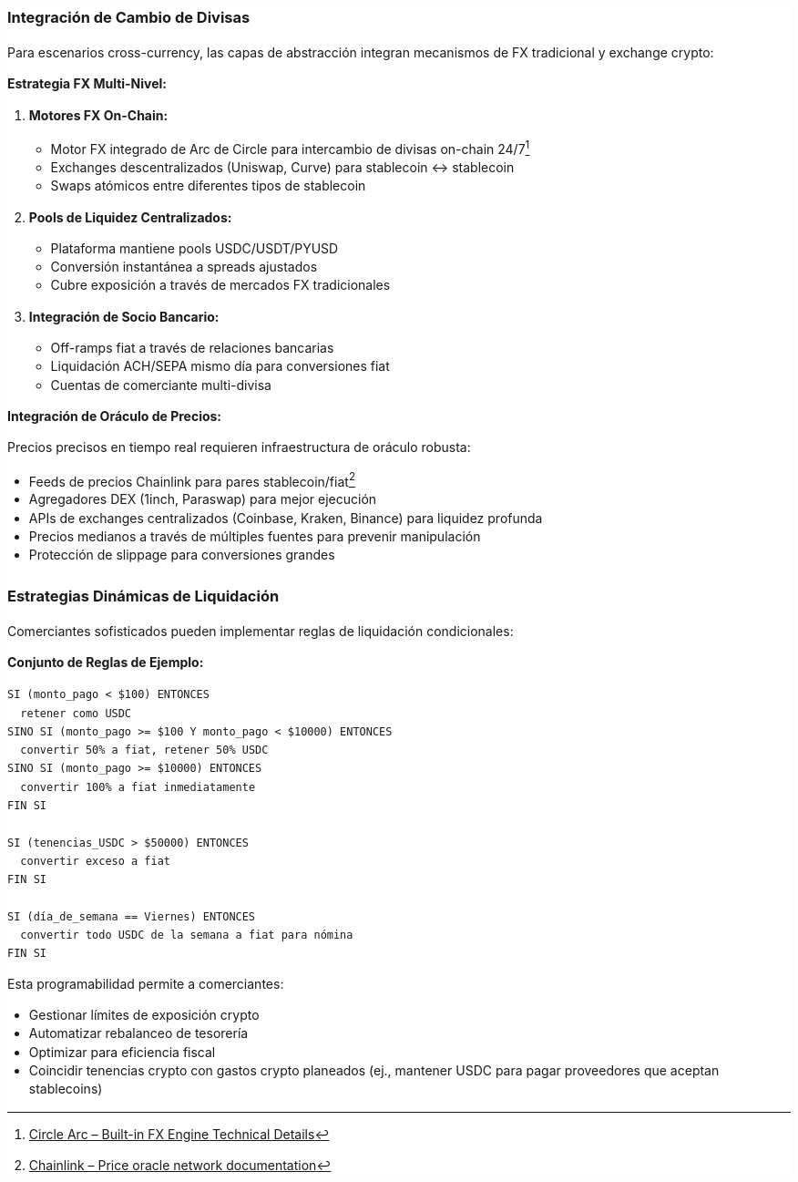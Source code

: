 ### Integración de Cambio de Divisas

Para escenarios cross-currency, las capas de abstracción integran mecanismos de FX tradicional y exchange crypto:

**Estrategia FX Multi-Nivel:**

1. **Motores FX On-Chain:**
   - Motor FX integrado de Arc de Circle para intercambio de divisas on-chain 24/7[^42]
   - Exchanges descentralizados (Uniswap, Curve) para stablecoin ↔ stablecoin
   - Swaps atómicos entre diferentes tipos de stablecoin

2. **Pools de Liquidez Centralizados:**
   - Plataforma mantiene pools USDC/USDT/PYUSD
   - Conversión instantánea a spreads ajustados
   - Cubre exposición a través de mercados FX tradicionales

3. **Integración de Socio Bancario:**
   - Off-ramps fiat a través de relaciones bancarias
   - Liquidación ACH/SEPA mismo día para conversiones fiat
   - Cuentas de comerciante multi-divisa

**Integración de Oráculo de Precios:**

Precios precisos en tiempo real requieren infraestructura de oráculo robusta:
- Feeds de precios Chainlink para pares stablecoin/fiat[^43]
- Agregadores DEX (1inch, Paraswap) para mejor ejecución
- APIs de exchanges centralizados (Coinbase, Kraken, Binance) para liquidez profunda
- Precios medianos a través de múltiples fuentes para prevenir manipulación
- Protección de slippage para conversiones grandes

### Estrategias Dinámicas de Liquidación

Comerciantes sofisticados pueden implementar reglas de liquidación condicionales:

**Conjunto de Reglas de Ejemplo:**
```
SI (monto_pago < $100) ENTONCES
  retener como USDC
SINO SI (monto_pago >= $100 Y monto_pago < $10000) ENTONCES
  convertir 50% a fiat, retener 50% USDC
SINO SI (monto_pago >= $10000) ENTONCES
  convertir 100% a fiat inmediatamente
FIN SI

SI (tenencias_USDC > $50000) ENTONCES
  convertir exceso a fiat
FIN SI

SI (día_de_semana == Viernes) ENTONCES
  convertir todo USDC de la semana a fiat para nómina
FIN SI
```

Esta programabilidad permite a comerciantes:
- Gestionar límites de exposición crypto
- Automatizar rebalanceo de tesorería
- Optimizar para eficiencia fiscal
- Coincidir tenencias crypto con gastos crypto planeados (ej., mantener USDC para pagar proveedores que aceptan stablecoins)


[^1]: [Coinbase Research – New Framework for Stablecoin Growth](https://www.coinbase.com/blog/new-framework-for-stablecoin-growth)
[^2]: [Industry data compiled from multiple sources (2024-2025)](https://www.theblock.co/data/stablecoins)
[^3]: [Stripe Newsroom – Shopify Merchants to Accept USDC via Stripe](https://stripe.com/newsroom/news/shopify-usdc-payments)
[^4]: [Stripe Documentation – Crypto Payment Processing](https://docs.stripe.com/crypto)
[^5]: [Digital payment user experience research (Baymard Institute, Nielsen Norman Group)](https://baymard.com/blog/payment-ux-research)
[^6]: [Tether transparency reports – USDT network distribution](https://tether.io/en/transparency)
[^7]: [Circle transparency reports – USDC network support](https://www.circle.com/en/usdc/transparency)
[^8]: [Circle – USDC market statistics](https://www.circle.com/en/usdc)
[^9]: [Tether – USDT market statistics](https://tether.io/en/transparency)
[^10]: [PayPal – PYUSD market capitalization](https://www.coingecko.com/en/coins/paypal-usd)
[^11]: [Analysis of platform value capture in payment abstraction](https://www.paradigm.xyz/2025/payment-abstraction-value-capture)
[^12]: [Tether Plasma announcement – Zero-fee USDT transfers](https://tether.io/news/plasma-blockchain-launch)
[^13]: [Circle Arc – Instant finality technical specifications](https://developers.circle.com/arc/docs/finality)
[^14]: [Stripe Tempo – Sub-second settlement architecture](https://docs.tempo.org/settlement)
[^15]: [Nasdaq/Motley Fool – USDC vs Tether & Global Usage (350M users)](https://www.nasdaq.com/articles/usdc-vs-usdt-comparing-leading-stablecoins)
[^16]: [Stripe – Tempo routing optimization](https://stripe.com/blog/tempo-routing)
[^17]: [Cross-chain bridge security analysis (LayerZero, Wormhole, Chainlink CCIP)](https://www.coindesk.com/tech/cross-chain-bridge-security-analysis)
[^18]: [Tether – USDT Variants Documentation (gasUSDT, USDT0)](https://tether.io/developers/usdt-variants)
[^19]: [Circle Arc – Built-in FX Engine Technical Details](https://developers.circle.com/arc/docs/fx-engine)
[^20]: [Tempo Technical Documentation – Multi-Stablecoin Gas](https://docs.tempo.org/gas-abstraction)
[^21]: [Circle Arc – Gas Fee Structure](https://developers.circle.com/arc/docs/fees)
[^22]: [Tether – USDT Gas Implementation](https://tether.io/developers/gas-implementation)
[^23]: [Tether – gasUSDT specification](https://tether.io/developers/gasusdt-spec)
[^24]: [EIP-4337 and EIP-7702 Paymaster Specifications](https://eips.ethereum.org/EIPS/eip-4337)
[^25]: [Payment routing optimization strategies](https://www.paradigm.xyz/2025/payment-routing-optimization)
[^26]: [Nasdaq – U.S. Genius Act Stablecoin Regulation](https://www.nasdaq.com/articles/genius-act-stablecoin-regulation-explained)
[^27]: [Federal stablecoin oversight framework (2025)](https://www.federalreserve.gov/publications/stablecoin-oversight-framework.htm)
[^28]: [Chainalysis – Compliance and sanctions screening APIs](https://www.chainalysis.com/products/kyt)
[^29]: [USDC Smart Contract – Freeze/Blacklist Functions](https://etherscan.io/address/0xa0b86991c6218b36c1d19d4a2e9eb0ce3606eb48#code)
[^30]: [USDT Smart Contract – Blacklist functionality](https://etherscan.io/address/0xdac17f958d2ee523a2206206994597c13d831ec7#code)
[^31]: [PayPal PYUSD incident – Mint/burn correction (2025)](https://newsroom.paypal-corp.com/2025-pyusd-incident-response)
[^32]: [FATF – Travel Rule guidance for virtual assets](https://www.fatf-gafi.org/publications/fatfrecommendations/documents/guidance-rba-virtual-assets.html)
[^33]: [TRISA Protocol – Technical specification](https://trisa.io/specification)
[^34]: [EU MiCA Regulation – Asset-referenced token requirements](https://eur-lex.europa.eu/legal-content/EN/TXT/?uri=CELEX:32023R1114)
[^35]: [Privacy-preserving compliance technologies (zkKYC, encrypted metadata)](https://www.coindesk.com/tech/privacy-preserving-compliance)
[^36]: [Circle Arc – Privacy Features Overview](https://developers.circle.com/arc/docs/privacy)
[^37]: [Modular compliance architecture best practices](https://www.paradigm.xyz/2025/modular-compliance-architecture)
[^38]: [EIP-4337 Account Abstraction specification](https://eips.ethereum.org/EIPS/eip-4337)
[^39]: [EIP-4337 technical documentation](https://eips.ethereum.org/EIPS/eip-4337)
[^40]: [EIP-7702 Account Abstraction improvements](https://eips.ethereum.org/EIPS/eip-7702)
[^41]: [Custody model regulatory analysis](https://www.coindesk.com/policy/custody-model-regulatory-analysis)
[^42]: [Circle Arc – Built-in FX Engine Technical Details](https://developers.circle.com/arc/docs/fx-engine)
[^43]: [Chainlink – Price oracle network documentation](https://docs.chain.link/data-feeds)
[^44]: [Circle – EURC Euro stablecoin launch](https://www.circle.com/en/eurc)
[^45]: [Cross-border stablecoin payment efficiency analysis](https://fxcintel.com/research/stablecoin-cross-border-payments)
[^46]: [Stripe – Tempo Partnership Ecosystem](https://stripe.com/blog/tempo-partnerships)
[^47]: [Circle – Arc Vertical Integration Strategy](https://www.circle.com/blog/arc-integration-strategy)
[^48]: [Tempo Technical Documentation – Multi-Stablecoin Gas](https://docs.tempo.org/gas-abstraction)
[^49]: [Tether – Closed-loop Ecosystem Architecture](https://tether.io/ecosystem-architecture)
[^50]: [Stripe – Merchant stablecoin payment integration](https://stripe.com/blog/merchant-crypto-integration)
[^51]: [Paradigm (Matt Huang) – Tempo: The Blockchain Designed for Payments](https://www.paradigm.xyz/2025/02/tempo-blockchain-for-payments)
[^52]: [Circle – Arc Blockchain Launch Announcement](https://www.circle.com/blog/introducing-arc-blockchain)
[^53]: [ChainCatcher – Next Battle of Stablecoins (Arc, Plasma, Stable, Tempo)](https://www.chaincatcher.com/en/article/2024/stablecoin-blockchain-wars)
[^54]: [PayPal Newsroom – PayPal Launches U.S. Dollar Stablecoin (PYUSD)](https://newsroom.paypal-corp.com/2023-08-07-PayPal-Launches-U-S-Dollar-Stablecoin)
[^55]: [Cognitive Revolution Podcast – Coinbase's x402 Micropayments Protocol](https://www.cognitiverevolution.ai/coinbase-x402-protocol)
[^56]: [Chainlink CCIP – Cross-chain communication protocol](https://chainlink.io/cross-chain/ccip)
[^57]: [AI agent payment authorization frameworks](https://x402.org/agent-authorization)
[^58]: [Tempo Foundation – Partnership Announcements (OpenAI, Anthropic)](https://tempo.org/partners)
[^59]: [Genius Act – Congressional proposal text](https://www.congress.gov/bill/genius-act)
[^60]: [EU MiCA Regulation – Implementation timeline](https://eur-lex.europa.eu/legal-content/EN/TXT/?uri=CELEX:32023R1114)
[^61]: [Future of digital payment infrastructure analysis](https://www.paradigm.xyz/2025/future-payment-infrastructure)